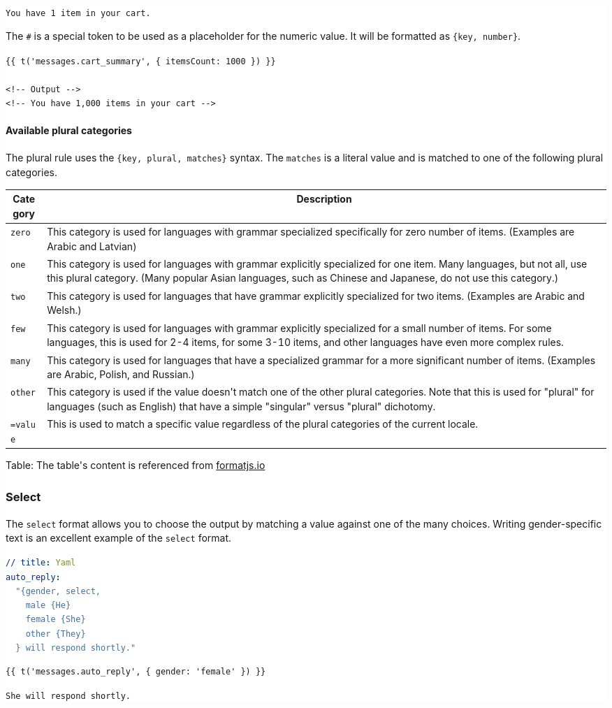 ```
You have 1 item in your cart.
```

The `#` is a special token to be used as a placeholder for the numeric value. It will be formatted as `{key, number}`.

```edge
{{ t('messages.cart_summary', { itemsCount: 1000 }) }}

<!-- Output -->
<!-- You have 1,000 items in your cart -->
```

#### Available plural categories

The plural rule uses the `{key, plural, matches}` syntax. The `matches` is a literal value and is matched to one of the following plural categories.

| Category | Description |
|-----------|------------|
| `zero` | This category is used for languages with grammar specialized specifically for zero number of items. (Examples are Arabic and Latvian) |
| `one` | This category is used for languages with grammar explicitly specialized for one item. Many languages, but not all, use this plural category. (Many popular Asian languages, such as Chinese and Japanese, do not use this category.) |
| `two` | This category is used for languages that have grammar explicitly specialized for two items. (Examples are Arabic and Welsh.) |
| `few` | This category is used for languages with grammar explicitly specialized for a small number of items. For some languages, this is used for 2-4 items, for some 3-10 items, and other languages have even more complex rules. |
| `many` | This category is used for languages that have a specialized grammar for a more significant number of items. (Examples are Arabic, Polish, and Russian.) |
| `other` | This category is used if the value doesn't match one of the other plural categories. Note that this is used for "plural" for languages (such as English) that have a simple "singular" versus "plural" dichotomy. |
| `=value` | This is used to match a specific value regardless of the plural categories of the current locale. |

Table: The table's content is referenced from [formatjs.io](https://formatjs.io/docs/core-concepts/icu-syntax/#plural-format)

### Select
The `select` format allows you to choose the output by matching a value against one of the many choices. Writing gender-specific text is an excellent example of the `select` format.

```yaml
// title: Yaml
auto_reply:
  "{gender, select,
    male {He}
    female {She}
    other {They}
  } will respond shortly."
```

```edge
{{ t('messages.auto_reply', { gender: 'female' }) }}
```

```
She will respond shortly.
```
